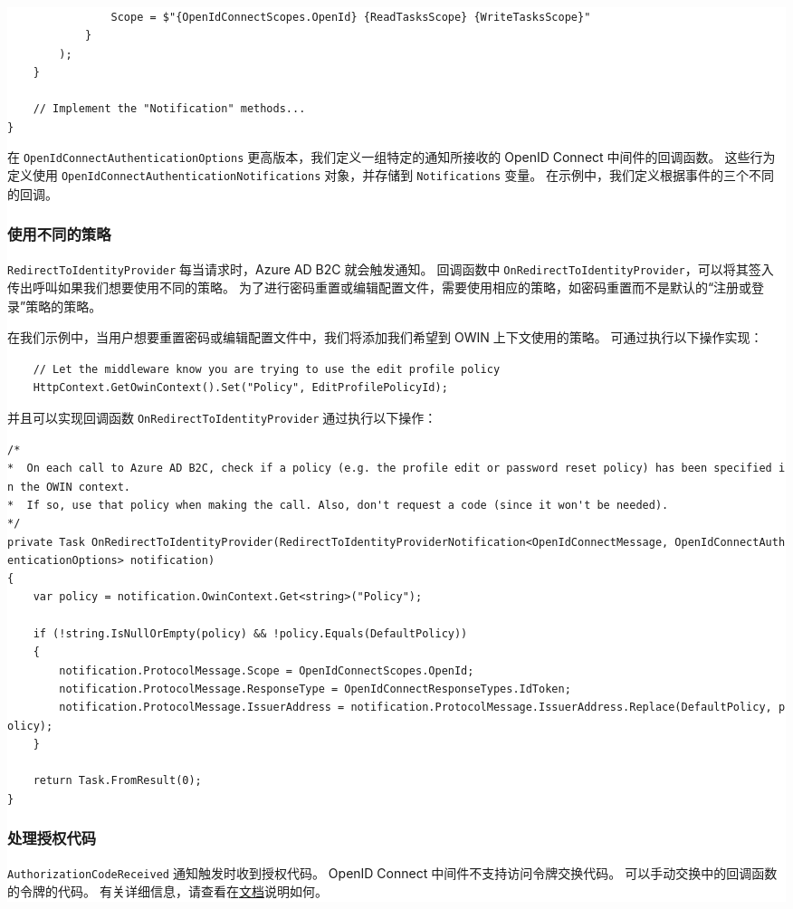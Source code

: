 ```CSharp
                Scope = $"{OpenIdConnectScopes.OpenId} {ReadTasksScope} {WriteTasksScope}"
            }
        );
    }

    // Implement the "Notification" methods...
}
```

在 `OpenIdConnectAuthenticationOptions` 更高版本，我们定义一组特定的通知所接收的 OpenID Connect 中间件的回调函数。 这些行为定义使用 `OpenIdConnectAuthenticationNotifications` 对象，并存储到 `Notifications` 变量。 在示例中，我们定义根据事件的三个不同的回调。

### <a name="using-different-policies"></a>使用不同的策略

`RedirectToIdentityProvider` 每当请求时，Azure AD B2C 就会触发通知。 回调函数中 `OnRedirectToIdentityProvider`，可以将其签入传出呼叫如果我们想要使用不同的策略。 为了进行密码重置或编辑配置文件，需要使用相应的策略，如密码重置而不是默认的“注册或登录”策略的策略。

在我们示例中，当用户想要重置密码或编辑配置文件中，我们将添加我们希望到 OWIN 上下文使用的策略。 可通过执行以下操作实现：

```CSharp
    // Let the middleware know you are trying to use the edit profile policy
    HttpContext.GetOwinContext().Set("Policy", EditProfilePolicyId);
```

并且可以实现回调函数 `OnRedirectToIdentityProvider` 通过执行以下操作：

```CSharp
/*
*  On each call to Azure AD B2C, check if a policy (e.g. the profile edit or password reset policy) has been specified in the OWIN context.
*  If so, use that policy when making the call. Also, don't request a code (since it won't be needed).
*/
private Task OnRedirectToIdentityProvider(RedirectToIdentityProviderNotification<OpenIdConnectMessage, OpenIdConnectAuthenticationOptions> notification)
{
    var policy = notification.OwinContext.Get<string>("Policy");

    if (!string.IsNullOrEmpty(policy) && !policy.Equals(DefaultPolicy))
    {
        notification.ProtocolMessage.Scope = OpenIdConnectScopes.OpenId;
        notification.ProtocolMessage.ResponseType = OpenIdConnectResponseTypes.IdToken;
        notification.ProtocolMessage.IssuerAddress = notification.ProtocolMessage.IssuerAddress.Replace(DefaultPolicy, policy);
    }

    return Task.FromResult(0);
}
```

### <a name="handling-authorization-codes"></a>处理授权代码

`AuthorizationCodeReceived` 通知触发时收到授权代码。 OpenID Connect 中间件不支持访问令牌交换代码。 可以手动交换中的回调函数的令牌的代码。 有关详细信息，请查看在[文档](active-directory-b2c-devquickstarts-web-api-dotnet.md)说明如何。
